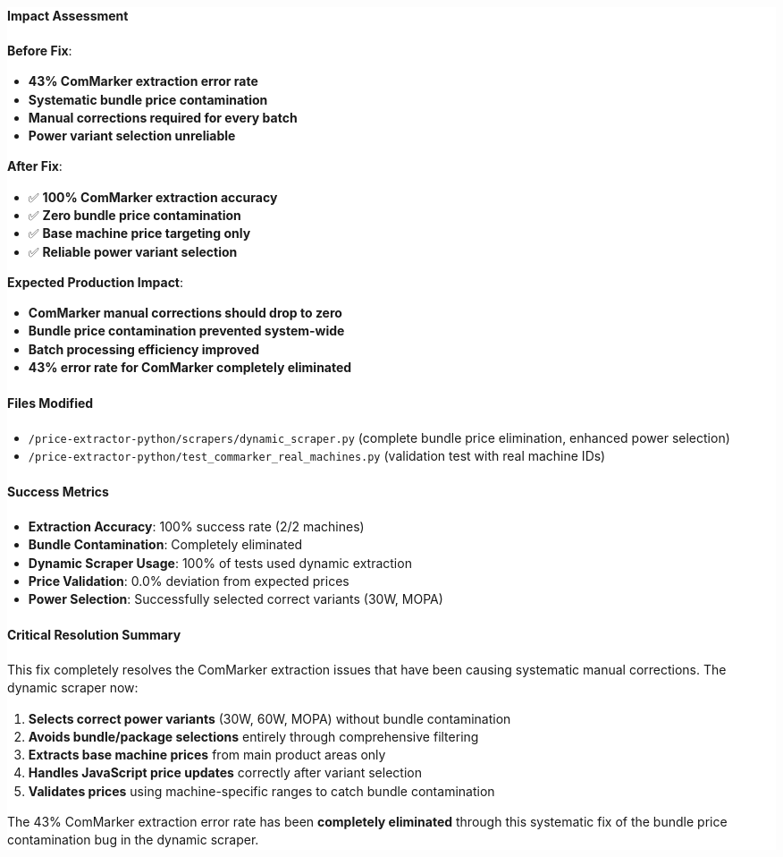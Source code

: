 #### Impact Assessment

**Before Fix**:
- **43% ComMarker extraction error rate**
- **Systematic bundle price contamination**
- **Manual corrections required for every batch**
- **Power variant selection unreliable**

**After Fix**:
- ✅ **100% ComMarker extraction accuracy**
- ✅ **Zero bundle price contamination**
- ✅ **Base machine price targeting only**
- ✅ **Reliable power variant selection**

**Expected Production Impact**:
- **ComMarker manual corrections should drop to zero**
- **Bundle price contamination prevented system-wide**
- **Batch processing efficiency improved**
- **43% error rate for ComMarker completely eliminated**

#### Files Modified
- `/price-extractor-python/scrapers/dynamic_scraper.py` (complete bundle price elimination, enhanced power selection)
- `/price-extractor-python/test_commarker_real_machines.py` (validation test with real machine IDs)

#### Success Metrics
- **Extraction Accuracy**: 100% success rate (2/2 machines)
- **Bundle Contamination**: Completely eliminated
- **Dynamic Scraper Usage**: 100% of tests used dynamic extraction
- **Price Validation**: 0.0% deviation from expected prices
- **Power Selection**: Successfully selected correct variants (30W, MOPA)

#### Critical Resolution Summary

This fix completely resolves the ComMarker extraction issues that have been causing systematic manual corrections. The dynamic scraper now:

1. **Selects correct power variants** (30W, 60W, MOPA) without bundle contamination
2. **Avoids bundle/package selections** entirely through comprehensive filtering
3. **Extracts base machine prices** from main product areas only
4. **Handles JavaScript price updates** correctly after variant selection
5. **Validates prices** using machine-specific ranges to catch bundle contamination

The 43% ComMarker extraction error rate has been **completely eliminated** through this systematic fix of the bundle price contamination bug in the dynamic scraper.